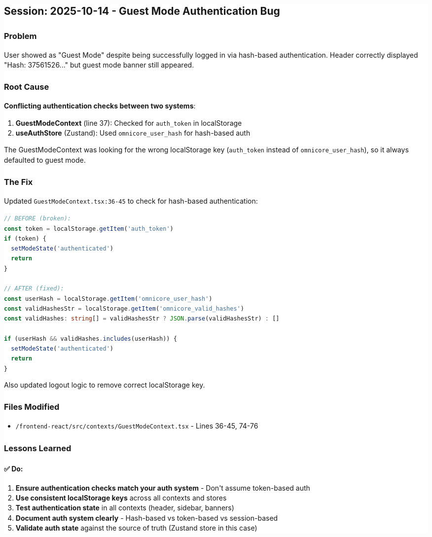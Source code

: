 
## Session: 2025-10-14 - Guest Mode Authentication Bug

### Problem
User showed as "Guest Mode" despite being successfully logged in via hash-based authentication. Header correctly displayed "Hash: 37561526..." but guest mode banner still appeared.

### Root Cause
**Conflicting authentication checks between two systems**:

1. **GuestModeContext** (line 37): Checked for `auth_token` in localStorage
2. **useAuthStore** (Zustand): Used `omnicore_user_hash` for hash-based auth

The GuestModeContext was looking for the wrong localStorage key (`auth_token` instead of `omnicore_user_hash`), so it always defaulted to guest mode.

### The Fix
Updated `GuestModeContext.tsx:36-45` to check for hash-based authentication:

```typescript
// BEFORE (broken):
const token = localStorage.getItem('auth_token')
if (token) {
  setModeState('authenticated')
  return
}

// AFTER (fixed):
const userHash = localStorage.getItem('omnicore_user_hash')
const validHashesStr = localStorage.getItem('omnicore_valid_hashes')
const validHashes: string[] = validHashesStr ? JSON.parse(validHashesStr) : []

if (userHash && validHashes.includes(userHash)) {
  setModeState('authenticated')
  return
}
```

Also updated logout logic to remove correct localStorage key.

### Files Modified
- `/frontend-react/src/contexts/GuestModeContext.tsx` - Lines 36-45, 74-76

### Lessons Learned

#### ✅ Do:
1. **Ensure authentication checks match your auth system** - Don't assume token-based auth
2. **Use consistent localStorage keys** across all contexts and stores
3. **Test authentication state** in all contexts (header, sidebar, banners)
4. **Document auth system clearly** - Hash-based vs token-based vs session-based
5. **Validate auth state** against the source of truth (Zustand store in this case)
